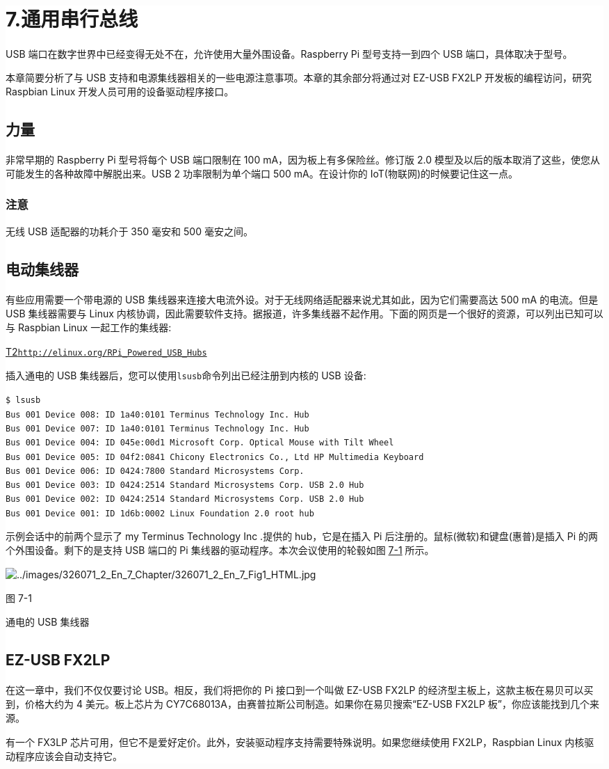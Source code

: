 # 7.通用串行总线

USB 端口在数字世界中已经变得无处不在，允许使用大量外围设备。Raspberry Pi 型号支持一到四个 USB 端口，具体取决于型号。

本章简要分析了与 USB 支持和电源集线器相关的一些电源注意事项。本章的其余部分将通过对 EZ-USB FX2LP 开发板的编程访问，研究 Raspbian Linux 开发人员可用的设备驱动程序接口。

## 力量

非常早期的 Raspberry Pi 型号将每个 USB 端口限制在 100 mA，因为板上有多保险丝。修订版 2.0 模型及以后的版本取消了这些，使您从可能发生的各种故障中解脱出来。USB 2 功率限制为单个端口 500 mA。在设计你的 IoT(物联网)的时候要记住这一点。

### 注意

无线 USB 适配器的功耗介于 350 毫安和 500 毫安之间。

## 电动集线器

有些应用需要一个带电源的 USB 集线器来连接大电流外设。对于无线网络适配器来说尤其如此，因为它们需要高达 500 mA 的电流。但是 USB 集线器需要与 Linux 内核协调，因此需要软件支持。据报道，许多集线器不起作用。下面的网页是一个很好的资源，可以列出已知可以与 Raspbian Linux 一起工作的集线器:

[T2`http://elinux.org/RPi_Powered_USB_Hubs`](http://elinux.org/RPi_Powered_USB_Hubs)

插入通电的 USB 集线器后，您可以使用`lsusb`命令列出已经注册到内核的 USB 设备:

```
$ lsusb
Bus 001 Device 008: ID 1a40:0101 Terminus Technology Inc. Hub
Bus 001 Device 007: ID 1a40:0101 Terminus Technology Inc. Hub
Bus 001 Device 004: ID 045e:00d1 Microsoft Corp. Optical Mouse with Tilt Wheel
Bus 001 Device 005: ID 04f2:0841 Chicony Electronics Co., Ltd HP Multimedia Keyboard
Bus 001 Device 006: ID 0424:7800 Standard Microsystems Corp.
Bus 001 Device 003: ID 0424:2514 Standard Microsystems Corp. USB 2.0 Hub
Bus 001 Device 002: ID 0424:2514 Standard Microsystems Corp. USB 2.0 Hub
Bus 001 Device 001: ID 1d6b:0002 Linux Foundation 2.0 root hub

```

示例会话中的前两个显示了 my Terminus Technology Inc .提供的 hub，它是在插入 Pi 后注册的。鼠标(微软)和键盘(惠普)是插入 Pi 的两个外围设备。剩下的是支持 USB 端口的 Pi 集线器的驱动程序。本次会议使用的轮毂如图 [7-1](#Fig1) 所示。

![../images/326071_2_En_7_Chapter/326071_2_En_7_Fig1_HTML.jpg](../images/326071_2_En_7_Chapter/326071_2_En_7_Fig1_HTML.jpg)

图 7-1

通电的 USB 集线器

## EZ-USB FX2LP

在这一章中，我们不仅仅要讨论 USB。相反，我们将把你的 Pi 接口到一个叫做 EZ-USB FX2LP 的经济型主板上，这款主板在易贝可以买到，价格大约为 4 美元。板上芯片为 CY7C68013A，由赛普拉斯公司制造。如果你在易贝搜索“EZ-USB FX2LP 板”，你应该能找到几个来源。

有一个 FX3LP 芯片可用，但它不是爱好定价。此外，安装驱动程序支持需要特殊说明。如果您继续使用 FX2LP，Raspbian Linux 内核驱动程序应该会自动支持它。
